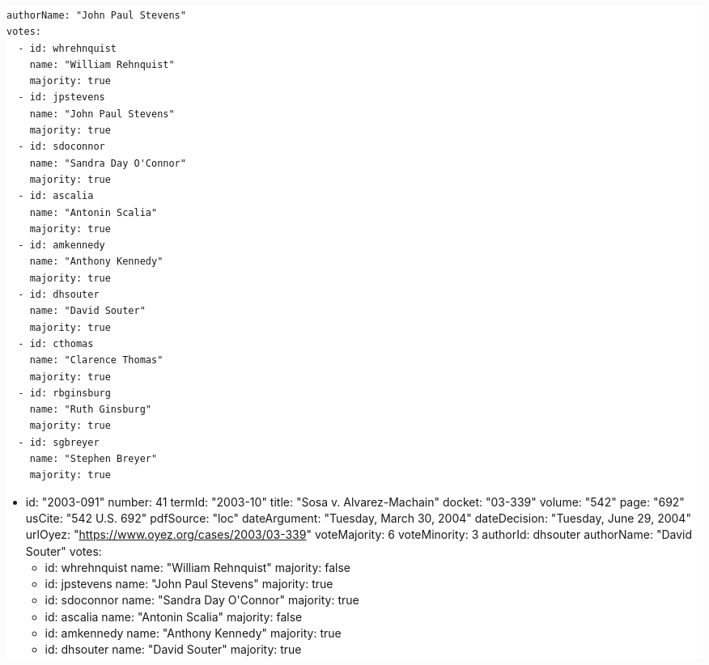     authorName: "John Paul Stevens"
    votes:
      - id: whrehnquist
        name: "William Rehnquist"
        majority: true
      - id: jpstevens
        name: "John Paul Stevens"
        majority: true
      - id: sdoconnor
        name: "Sandra Day O'Connor"
        majority: true
      - id: ascalia
        name: "Antonin Scalia"
        majority: true
      - id: amkennedy
        name: "Anthony Kennedy"
        majority: true
      - id: dhsouter
        name: "David Souter"
        majority: true
      - id: cthomas
        name: "Clarence Thomas"
        majority: true
      - id: rbginsburg
        name: "Ruth Ginsburg"
        majority: true
      - id: sgbreyer
        name: "Stephen Breyer"
        majority: true
  - id: "2003-091"
    number: 41
    termId: "2003-10"
    title: "Sosa v. Alvarez-Machain"
    docket: "03-339"
    volume: "542"
    page: "692"
    usCite: "542 U.S. 692"
    pdfSource: "loc"
    dateArgument: "Tuesday, March 30, 2004"
    dateDecision: "Tuesday, June 29, 2004"
    urlOyez: "https://www.oyez.org/cases/2003/03-339"
    voteMajority: 6
    voteMinority: 3
    authorId: dhsouter
    authorName: "David Souter"
    votes:
      - id: whrehnquist
        name: "William Rehnquist"
        majority: false
      - id: jpstevens
        name: "John Paul Stevens"
        majority: true
      - id: sdoconnor
        name: "Sandra Day O'Connor"
        majority: true
      - id: ascalia
        name: "Antonin Scalia"
        majority: false
      - id: amkennedy
        name: "Anthony Kennedy"
        majority: true
      - id: dhsouter
        name: "David Souter"
        majority: true